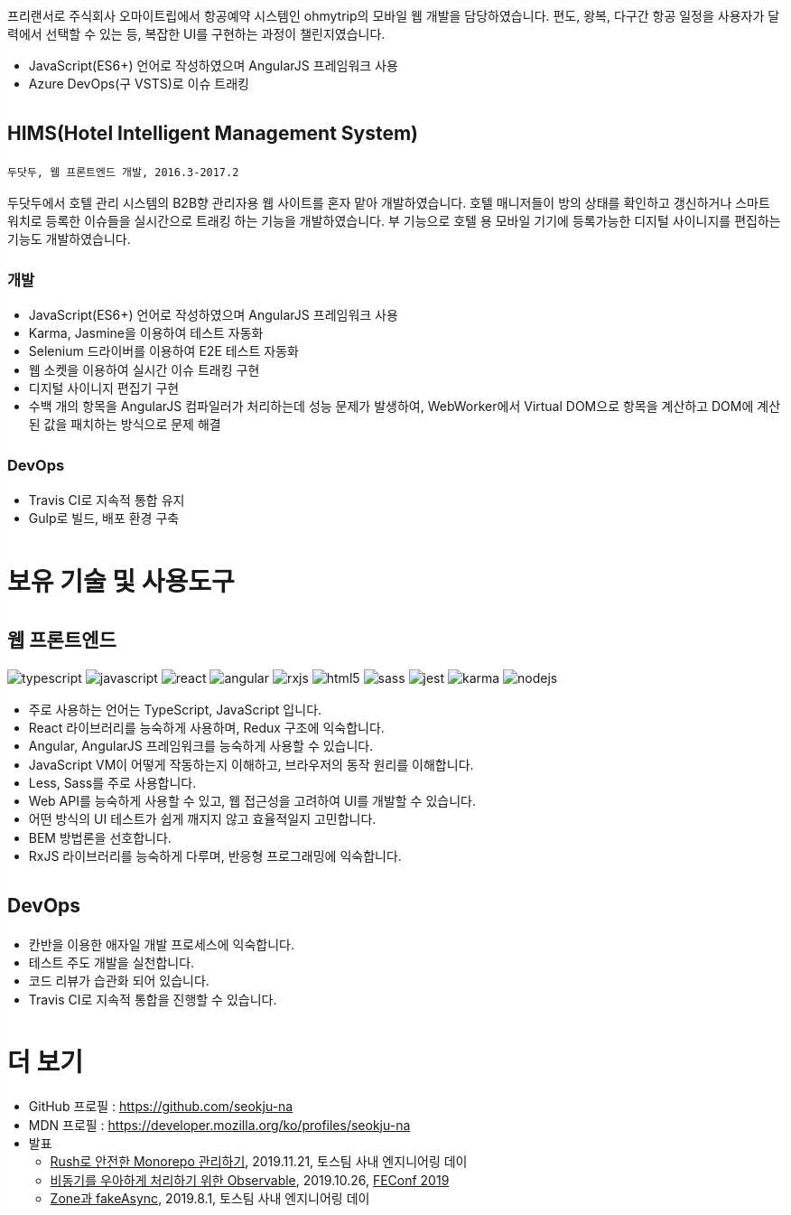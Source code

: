 프리랜서로 주식회사 오마이트립에서 항공예약 시스템인 ohmytrip의 모바일 웹 개발을 담당하였습니다. 편도, 왕복, 다구간 항공 일정을 사용자가 달력에서 선택할 수 있는 등, 복잡한 UI를 구현하는 과정이 챌린지였습니다.

- JavaScript(ES6+) 언어로 작성하였으며 AngularJS 프레임워크 사용
- Azure DevOps(구 VSTS)로 이슈 트래킹


## HIMS(Hotel Intelligent Management System)
`두닷두, 웹 프론트엔드 개발, 2016.3-2017.2`

두닷두에서 호텔 관리 시스템의 B2B향 관리자용 웹 사이트를 혼자 맡아 개발하였습니다. 호텔 매니저들이 방의 상태를 확인하고 갱신하거나 스마트 워치로 등록한 이슈들을 실시간으로 트래킹 하는 기능을 개발하였습니다. 부 기능으로 호텔 용 모바일 기기에 등록가능한 디지털 사이니지를 편집하는 기능도 개발하였습니다.

### 개발
- JavaScript(ES6+) 언어로 작성하였으며 AngularJS 프레임워크 사용
- Karma, Jasmine을 이용하여 테스트 자동화
- Selenium 드라이버를 이용하여 E2E 테스트 자동화
- 웹 소켓을 이용하여 실시간 이슈 트래킹 구현
- 디지털 사이니지 편집기 구현
- 수백 개의 항목을 AngularJS 컴파일러가 처리하는데 성능 문제가 발생하여, WebWorker에서 Virtual DOM으로 항목을 계산하고 DOM에 계산된 값을 패치하는 방식으로 문제 해결

### DevOps
- Travis CI로 지속적 통합 유지
- Gulp로 빌드, 배포 환경 구축

# 보유 기술 및 사용도구
## 웹 프론트엔드

<img alt="typescript" src="https://user-images.githubusercontent.com/13250888/53627369-a2059780-3c4b-11e9-88c2-58a7bd4a04e5.png" width="32" height="32"/> <img alt="javascript" src="https://user-images.githubusercontent.com/13250888/53627364-a16d0100-3c4b-11e9-84e2-a8c2f7311695.png" width="32" height="32"/> <img alt="react" src="https://user-images.githubusercontent.com/13250888/62798586-90d58680-bb19-11e9-9a82-9762725abede.png" width="32" height="32"/> <img alt="angular" src="https://user-images.githubusercontent.com/13250888/53627361-a16d0100-3c4b-11e9-97ee-8c87c15bf9a3.png" width="32" height="32"/> <img alt="rxjs" src="https://user-images.githubusercontent.com/13250888/53627366-a2059780-3c4b-11e9-8587-d959ed1e7119.png" width="32" height="32"/> <img alt="html5" src="https://user-images.githubusercontent.com/13250888/53627363-a16d0100-3c4b-11e9-8238-56153fb041e4.png" width="32" height="32"/> <img src="https://user-images.githubusercontent.com/13250888/53627368-a2059780-3c4b-11e9-95e3-9058d6a8afc7.png" alt="sass" width="32" height="32"/> <img alt="jest" src="https://user-images.githubusercontent.com/13250888/53627686-746d1e00-3c4c-11e9-9ec3-dd2398af09d2.png" width="32" height="32"/> <img alt="karma" src="https://user-images.githubusercontent.com/13250888/53627688-746d1e00-3c4c-11e9-8853-9a63d2cd989a.png" height="32"/> <img alt="nodejs" src="https://user-images.githubusercontent.com/13250888/53627689-7505b480-3c4c-11e9-9386-1656f03bb3d7.png" width="32" height="32" />


- 주로 사용하는 언어는 TypeScript, JavaScript 입니다.
- React 라이브러리를 능숙하게 사용하며, Redux 구조에 익숙합니다.
- Angular, AngularJS 프레임워크를 능숙하게 사용할 수 있습니다.
- JavaScript VM이 어떻게 작동하는지 이해하고, 브라우저의 동작 원리를 이해합니다.
- Less, Sass를 주로 사용합니다.
- Web API를 능숙하게 사용할 수 있고, 웹 접근성을 고려하여 UI를 개발할 수 있습니다.
- 어떤 방식의 UI 테스트가 쉽게 깨지지 않고 효율적일지 고민합니다.
- BEM 방법론을 선호합니다.
- RxJS 라이브러리를 능숙하게 다루며, 반응형 프로그래밍에 익숙합니다.

## DevOps
- 칸반을 이용한 애자일 개발 프로세스에 익숙합니다.
- 테스트 주도 개발을 실천합니다.
- 코드 리뷰가 습관화 되어 있습니다.
- Travis CI로 지속적 통합을 진행할 수 있습니다.

# 더 보기
- GitHub 프로필 : https://github.com/seokju-na
- MDN 프로필 : https://developer.mozilla.org/ko/profiles/seokju-na
- 발표
  * [Rush로 안전한 Monorepo 관리하기](https://drive.google.com/open?id=1NVbOu5mWLr6Rz6r_iJW7Was1EttfSzt3), 2019.11.21, 토스팀 사내 엔지니어링 데이
  * [비동기를 우아하게 처리하기 위한 Observable](https://slides.com/seokjume/observable), 2019.10.26, [FEConf 2019](https://2019.feconf.kr)
  * [Zone과 fakeAsync](https://drive.google.com/open?id=14iqzQcqxeZtyjWWTdxv7xrmFyqKUyIo_), 2019.8.1, 토스팀 사내 엔지니어링 데이
